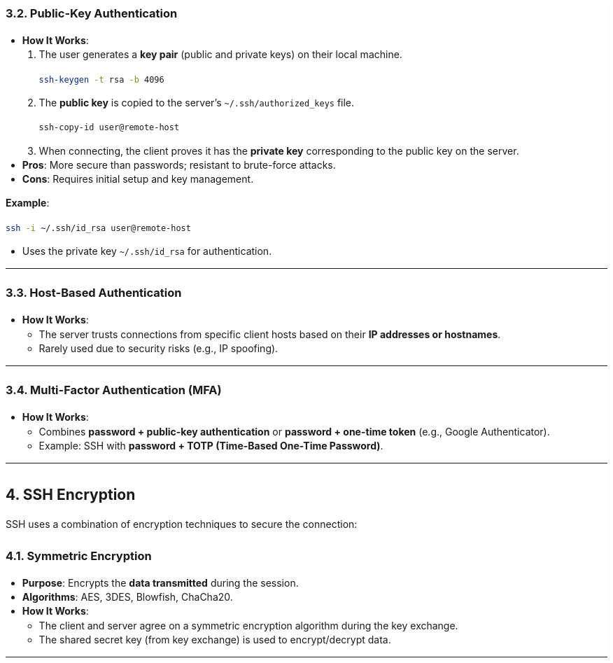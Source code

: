 
### **3.2. Public-Key Authentication**
- **How It Works**:
  1. The user generates a **key pair** (public and private keys) on their local machine.
     ```bash
     ssh-keygen -t rsa -b 4096
     ```
  2. The **public key** is copied to the server’s `~/.ssh/authorized_keys` file.
     ```bash
     ssh-copy-id user@remote-host
     ```
  3. When connecting, the client proves it has the **private key** corresponding to the public key on the server.
- **Pros**: More secure than passwords; resistant to brute-force attacks.
- **Cons**: Requires initial setup and key management.

**Example**:
```bash
ssh -i ~/.ssh/id_rsa user@remote-host
```
- Uses the private key `~/.ssh/id_rsa` for authentication.

---

### **3.3. Host-Based Authentication**
- **How It Works**:
  - The server trusts connections from specific client hosts based on their **IP addresses or hostnames**.
  - Rarely used due to security risks (e.g., IP spoofing).

---

### **3.4. Multi-Factor Authentication (MFA)**
- **How It Works**:
  - Combines **password + public-key authentication** or **password + one-time token** (e.g., Google Authenticator).
  - Example: SSH with **password + TOTP (Time-Based One-Time Password)**.

---

## **4. SSH Encryption**
SSH uses a combination of encryption techniques to secure the connection:

### **4.1. Symmetric Encryption**
- **Purpose**: Encrypts the **data transmitted** during the session.
- **Algorithms**: AES, 3DES, Blowfish, ChaCha20.
- **How It Works**:
  - The client and server agree on a symmetric encryption algorithm during the key exchange.
  - The shared secret key (from key exchange) is used to encrypt/decrypt data.

---
